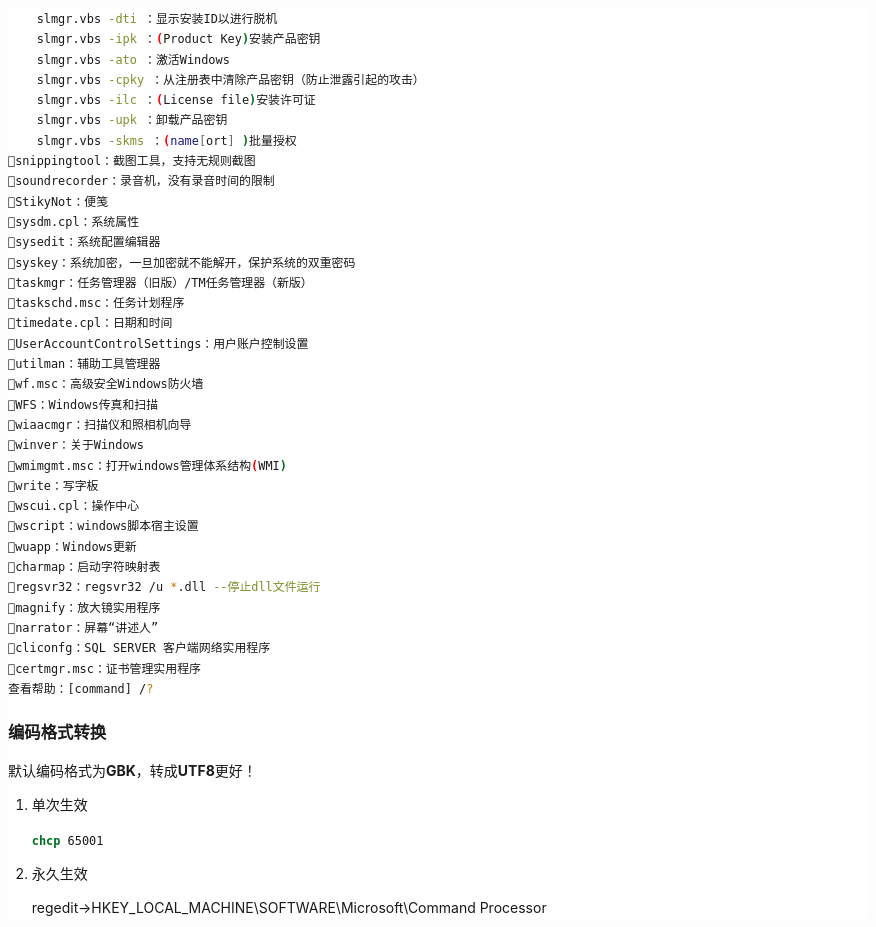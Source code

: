 ```bash
	slmgr.vbs -dti ：显示安装ID以进行脱机
	slmgr.vbs -ipk ：(Product Key)安装产品密钥
	slmgr.vbs -ato ：激活Windows
	slmgr.vbs -cpky ：从注册表中清除产品密钥（防止泄露引起的攻击）
	slmgr.vbs -ilc ：(License file)安装许可证
	slmgr.vbs -upk ：卸载产品密钥
	slmgr.vbs -skms ：(name[ort] )批量授权
snippingtool：截图工具，支持无规则截图
soundrecorder：录音机，没有录音时间的限制
StikyNot：便笺
sysdm.cpl：系统属性
sysedit：系统配置编辑器
syskey：系统加密，一旦加密就不能解开，保护系统的双重密码
taskmgr：任务管理器（旧版）/TM任务管理器（新版）
taskschd.msc：任务计划程序
timedate.cpl：日期和时间
UserAccountControlSettings：用户账户控制设置
utilman：辅助工具管理器
wf.msc：高级安全Windows防火墙
WFS：Windows传真和扫描
wiaacmgr：扫描仪和照相机向导
winver：关于Windows
wmimgmt.msc：打开windows管理体系结构(WMI)
write：写字板
wscui.cpl：操作中心
wscript：windows脚本宿主设置
wuapp：Windows更新
charmap：启动字符映射表
regsvr32：regsvr32 /u *.dll --停止dll文件运行
magnify：放大镜实用程序
narrator：屏幕“讲述人”
cliconfg：SQL SERVER 客户端网络实用程序
certmgr.msc：证书管理实用程序
查看帮助：[command] /?
```







### 编码格式转换

默认编码格式为**GBK**，转成**UTF8**更好！

1. 单次生效

   ```bat
   chcp 65001
   ```

2. 永久生效

   regedit->HKEY_LOCAL_MACHINE\SOFTWARE\Microsoft\Command Processor
